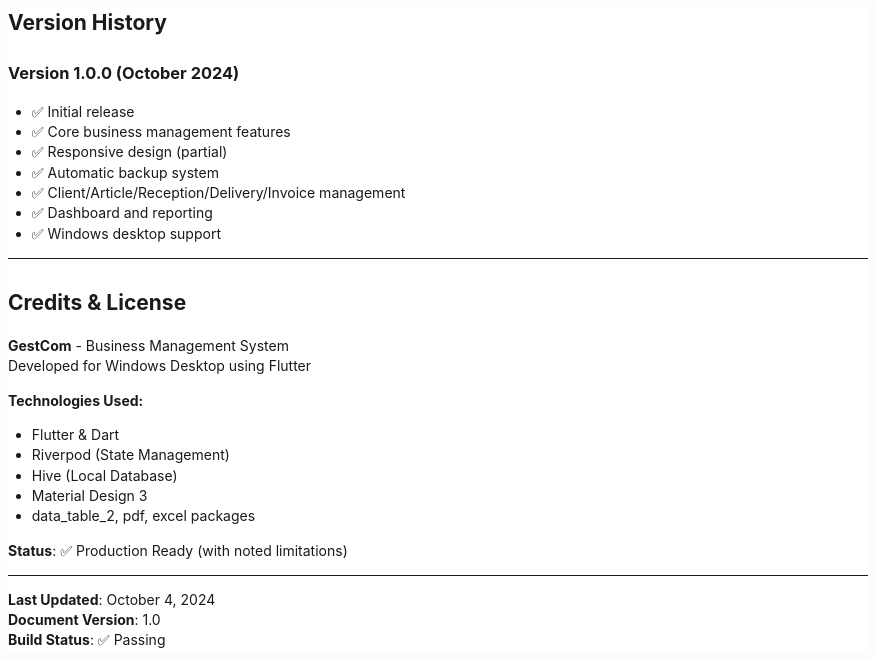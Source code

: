 
## Version History

### Version 1.0.0 (October 2024)
- ✅ Initial release
- ✅ Core business management features
- ✅ Responsive design (partial)
- ✅ Automatic backup system
- ✅ Client/Article/Reception/Delivery/Invoice management
- ✅ Dashboard and reporting
- ✅ Windows desktop support

---

## Credits & License

**GestCom** - Business Management System  
Developed for Windows Desktop using Flutter

**Technologies Used:**
- Flutter & Dart
- Riverpod (State Management)
- Hive (Local Database)
- Material Design 3
- data_table_2, pdf, excel packages

**Status**: ✅ Production Ready (with noted limitations)

---

**Last Updated**: October 4, 2024  
**Document Version**: 1.0  
**Build Status**: ✅ Passing
